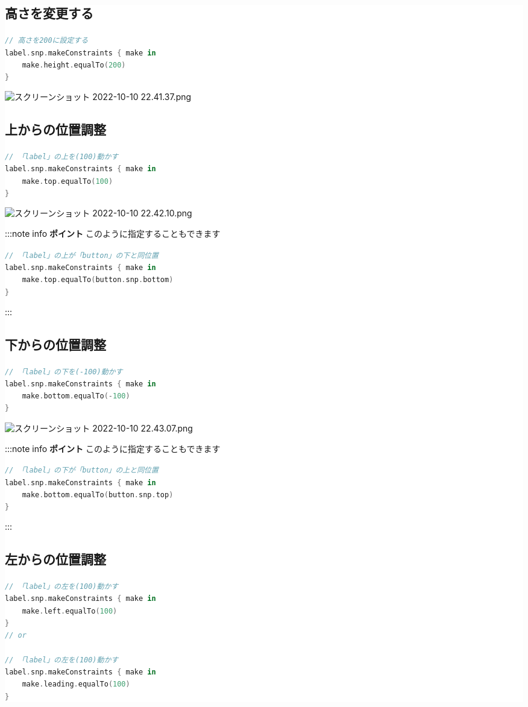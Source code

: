 ## 高さを変更する
```swift
// 高さを200に設定する
label.snp.makeConstraints { make in
    make.height.equalTo(200)
}
```
![スクリーンショット 2022-10-10 22.41.37.png](https://qiita-image-store.s3.ap-northeast-1.amazonaws.com/0/1745371/4e2d835e-10be-2400-9a5a-f048818bc642.png)

## 上からの位置調整
```swift
// 「label」の上を(100)動かす
label.snp.makeConstraints { make in
    make.top.equalTo(100)
}
```
![スクリーンショット 2022-10-10 22.42.10.png](https://qiita-image-store.s3.ap-northeast-1.amazonaws.com/0/1745371/198bd9c2-725c-756b-0d4c-e5dba5eb11ad.png)

:::note info
**ポイント**
このように指定することもできます
```swift
// 「label」の上が「button」の下と同位置
label.snp.makeConstraints { make in
    make.top.equalTo(button.snp.bottom)
}
```
:::


## 下からの位置調整
```swift
// 「label」の下を(-100)動かす
label.snp.makeConstraints { make in
    make.bottom.equalTo(-100)
}
```
![スクリーンショット 2022-10-10 22.43.07.png](https://qiita-image-store.s3.ap-northeast-1.amazonaws.com/0/1745371/28780da4-f07f-df29-1979-dee6ce9c56e5.png)

:::note info
**ポイント**
このように指定することもできます
```swift
// 「label」の下が「button」の上と同位置
label.snp.makeConstraints { make in
    make.bottom.equalTo(button.snp.top)
}
```
:::

## 左からの位置調整
```swift
// 「label」の左を(100)動かす
label.snp.makeConstraints { make in
    make.left.equalTo(100)
}
// or

// 「label」の左を(100)動かす
label.snp.makeConstraints { make in
    make.leading.equalTo(100)
}
```
